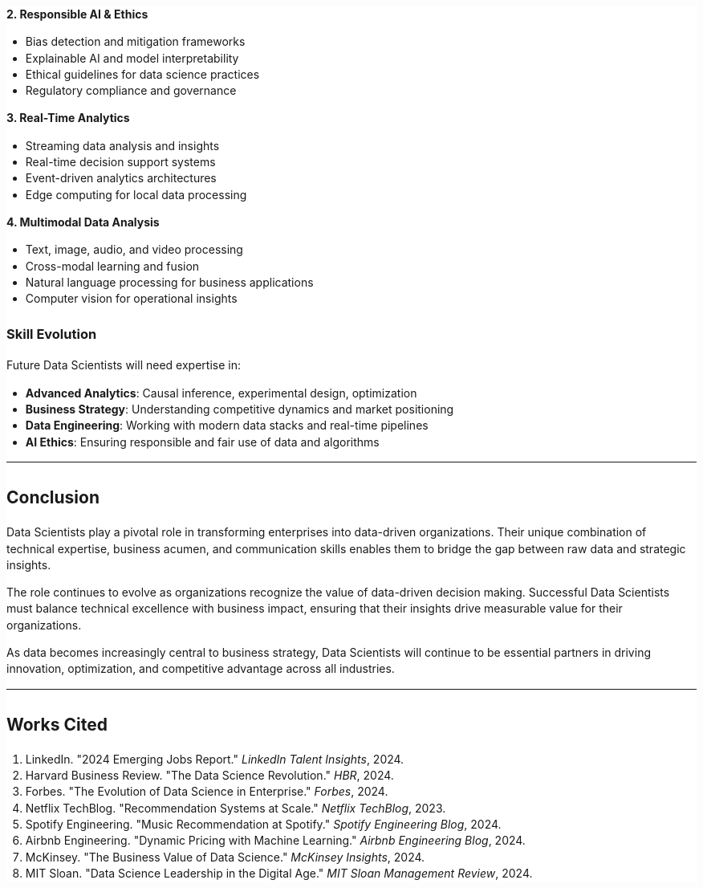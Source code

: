 **2. Responsible AI & Ethics**
- Bias detection and mitigation frameworks
- Explainable AI and model interpretability
- Ethical guidelines for data science practices
- Regulatory compliance and governance

**3. Real-Time Analytics**
- Streaming data analysis and insights
- Real-time decision support systems
- Event-driven analytics architectures
- Edge computing for local data processing

**4. Multimodal Data Analysis**
- Text, image, audio, and video processing
- Cross-modal learning and fusion
- Natural language processing for business applications
- Computer vision for operational insights

### **Skill Evolution**

Future Data Scientists will need expertise in:
- **Advanced Analytics**: Causal inference, experimental design, optimization
- **Business Strategy**: Understanding competitive dynamics and market positioning
- **Data Engineering**: Working with modern data stacks and real-time pipelines
- **AI Ethics**: Ensuring responsible and fair use of data and algorithms

---

## Conclusion

Data Scientists play a pivotal role in transforming enterprises into data-driven organizations. Their unique combination of technical expertise, business acumen, and communication skills enables them to bridge the gap between raw data and strategic insights.

The role continues to evolve as organizations recognize the value of data-driven decision making. Successful Data Scientists must balance technical excellence with business impact, ensuring that their insights drive measurable value for their organizations.

As data becomes increasingly central to business strategy, Data Scientists will continue to be essential partners in driving innovation, optimization, and competitive advantage across all industries.

---

## Works Cited

1. LinkedIn. "2024 Emerging Jobs Report." *LinkedIn Talent Insights*, 2024.
2. Harvard Business Review. "The Data Science Revolution." *HBR*, 2024.
3. Forbes. "The Evolution of Data Science in Enterprise." *Forbes*, 2024.
4. Netflix TechBlog. "Recommendation Systems at Scale." *Netflix TechBlog*, 2023.
5. Spotify Engineering. "Music Recommendation at Spotify." *Spotify Engineering Blog*, 2024.
6. Airbnb Engineering. "Dynamic Pricing with Machine Learning." *Airbnb Engineering Blog*, 2024.
7. McKinsey. "The Business Value of Data Science." *McKinsey Insights*, 2024.
8. MIT Sloan. "Data Science Leadership in the Digital Age." *MIT Sloan Management Review*, 2024. 